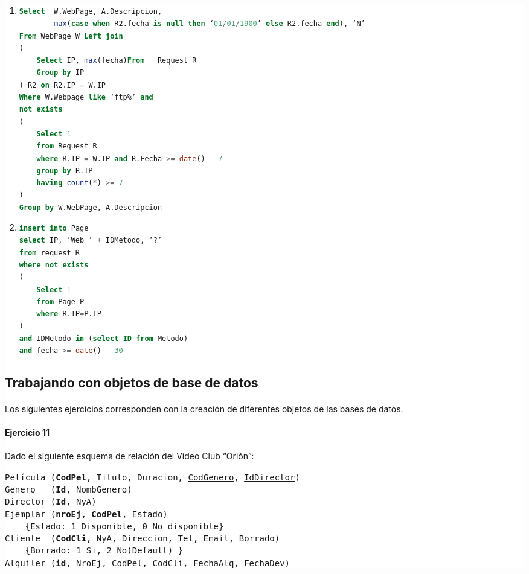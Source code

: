 1. 
    ```sql
    Select  W.WebPage, A.Descripcion, 
            max(case when R2.fecha is null then ‘01/01/1900’ else R2.fecha end), ‘N’
    From WebPage W Left join 
    (
        Select IP, max(fecha)From   Request R
        Group by IP
    ) R2 on R2.IP = W.IP
    Where W.Webpage like ‘ftp%’ and 
    not exists 
    (
        Select 1 
        from Request R 
        where R.IP = W.IP and R.Fecha >= date() - 7
        group by R.IP
        having count(*) >= 7
    ) 
    Group by W.WebPage, A.Descripcion
    ```

1. 
    ```sql
    insert into Page
    select IP, ‘Web ‘ + IDMetodo, ‘?’ 
    from request R
    where not exists 
    (
        Select 1
        from Page P
        where R.IP=P.IP
    )
    and IDMetodo in (select ID from Metodo)
    and fecha >= date() - 30
    ```

## Trabajando con objetos de base de datos

Los siguientes ejercicios corresponden con la creación de diferentes objetos de las bases de datos. 


#### Ejercicio 11

Dado el siguiente esquema de relación del Video Club “Orión”:

<pre>
Película (<b>CodPel</b>, Titulo, Duracion, <u>CodGenero</u>, <u>IdDirector</u>) 
Genero   (<b>Id</b>, NombGenero)
Director (<b>Id</b>, NyA)
Ejemplar (<b>nroEj</b>, <b><u>CodPel</u></b>, Estado) 
    {Estado: 1 Disponible, 0 No disponible}
Cliente  (<b>CodCli</b>, NyA, Direccion, Tel, Email, Borrado) 
    {Borrado: 1 Si, 2 No(Default) }
Alquiler (<b>id</b>, <u>NroEj</u>, <u>CodPel</u>, <u>CodCli</u>, FechaAlq, FechaDev)
</pre>
